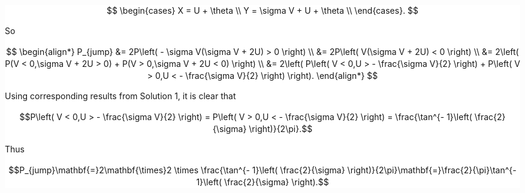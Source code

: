 $$
\begin{cases}
X = U + \theta \\
Y = \sigma V + U + \theta \\
\end{cases}.
$$

So

$$
\begin{align*}
P_{jump} &= 2P\left( - \sigma V(\sigma V + 2U) > 0 \right) \\
&= 2P\left( V(\sigma V + 2U) < 0 \right) \\
&= 2\left( P(V < 0,\sigma V + 2U > 0) + P(V > 0,\sigma V + 2U < 0) \right) \\
&= 2\left( P\left( V < 0,U > - \frac{\sigma V}{2} \right) + P\left( V > 0,U < - \frac{\sigma V}{2} \right) \right).
\end{align*}
$$

Using corresponding results from Solution 1, it is clear that

$$P\left( V < 0,U > - \frac{\sigma V}{2} \right) = P\left( V > 0,U < - \frac{\sigma V}{2} \right) = \frac{\tan^{- 1}\left( \frac{2}{\sigma} \right)}{2\pi}.$$

Thus

$$P_{jump}\mathbf{=}2\mathbf{\times}2 \times \frac{\tan^{- 1}\left( \frac{2}{\sigma} \right)}{2\pi}\mathbf{=}\frac{2}{\pi}\tan^{- 1}\left( \frac{2}{\sigma} \right).$$
